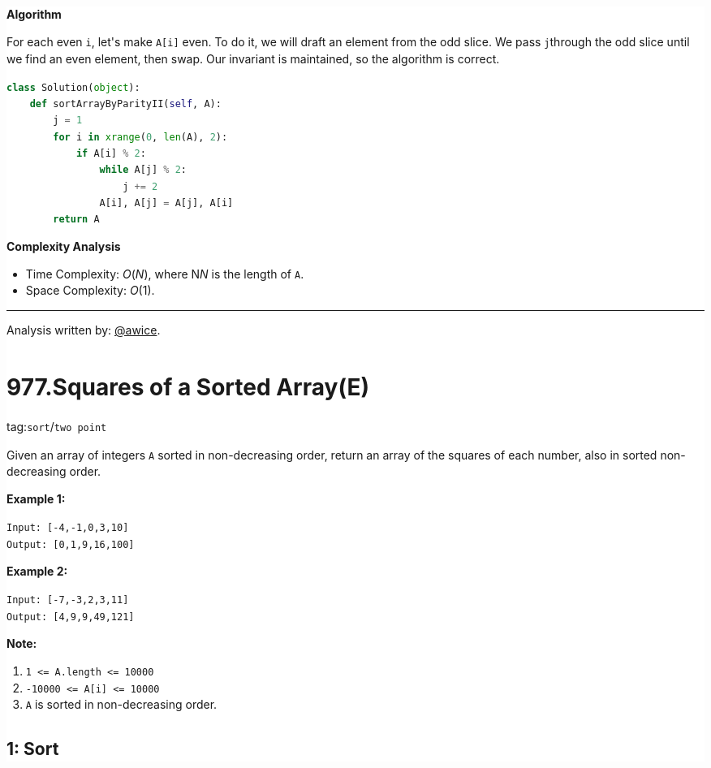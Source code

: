 **Algorithm**

For each even `i`, let's make `A[i]` even. To do it, we will draft an element from the odd slice. We pass `j`through the odd slice until we find an even element, then swap. Our invariant is maintained, so the algorithm is correct.

```python
class Solution(object):
    def sortArrayByParityII(self, A):
        j = 1
        for i in xrange(0, len(A), 2):
            if A[i] % 2:
                while A[j] % 2:
                    j += 2
                A[i], A[j] = A[j], A[i]
        return A
```

**Complexity Analysis**

- Time Complexity: $O(N)$, where N*N* is the length of `A`.
- Space Complexity: $O(1)$. 

------

Analysis written by: [@awice](https://leetcode.com/awice).





# 977.Squares of a Sorted Array(E)

tag:`sort`/`two point`

Given an array of integers `A` sorted in non-decreasing order, return an array of the squares of each number, also in sorted non-decreasing order.

**Example 1:**

```
Input: [-4,-1,0,3,10]
Output: [0,1,9,16,100]
```

**Example 2:**

```
Input: [-7,-3,2,3,11]
Output: [4,9,9,49,121]
```

 **Note:**

1. `1 <= A.length <= 10000`
2. `-10000 <= A[i] <= 10000`
3. `A` is sorted in non-decreasing order.

## 1: Sort
